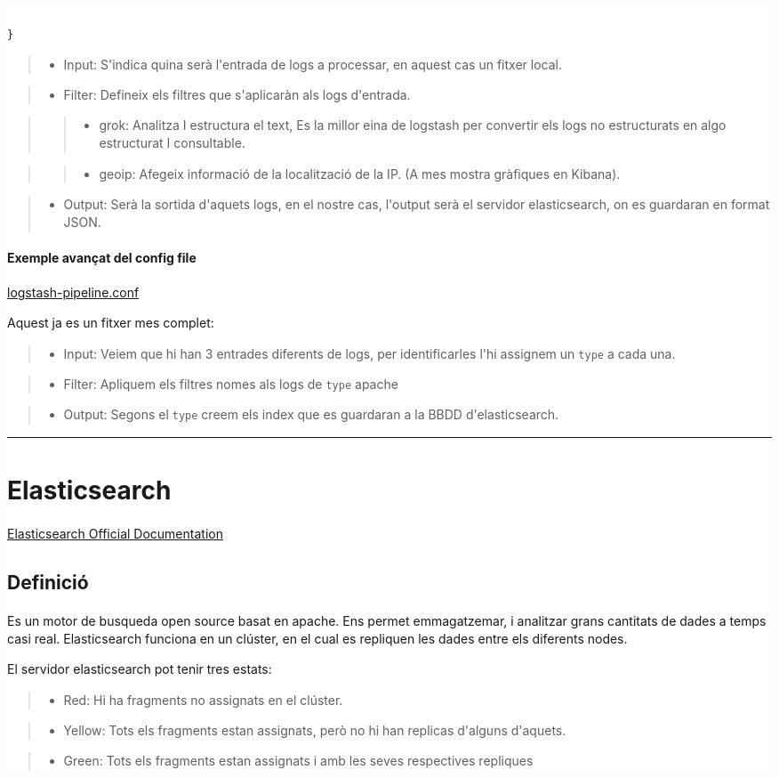```
        
}

```

> - Input: S'indica quina serà l'entrada de logs a processar, en aquest
cas un fitxer local. 

> - Filter: Defineix els filtres que s'aplicaràn als logs d'entrada.

>> - grok: Analitza I estructura el text, Es la millor eina de logstash 
per convertir els logs no estructurats en algo estructurat I consultable.

>> - geoip: Afegeix informació de la localització de la IP. (A mes 
mostra gràfiques en Kibana). 

> - Output: Serà la sortida d'aquets logs, en el nostre cas, l'output serà
el servidor elasticsearch, on es guardaran en format JSON.

#### Exemple avançat del config file

[logstash-pipeline.conf](https://github.com/kevinra15/Project/blob/master/logstash/localconf.d/final-pipeline.conf) 


Aquest ja es un fitxer mes complet:

> - Input: Veiem que hi han 3 entrades diferents de logs, per identificarles
l'hi assignem un `type` a cada una.

> - Filter: Apliquem els filtres nomes als logs de `type` apache

> - Output: Segons el `type` creem els index que es guardaran a la BBDD 
d'elasticsearch.

------------------------------------------------------------------------

# Elasticsearch
[Elasticsearch Official Documentation](https://www.elastic.co/guide/en/elasticsearch/reference/current/index.html)

## Definició

Es un motor de busqueda open source basat en apache. Ens permet emmagatzemar,
i analitzar grans cantitats de dades a temps casi real.
Elasticsearch funciona en un clúster, en el cual es repliquen les dades
entre els diferents nodes.

El servidor elasticsearch pot tenir tres estats:

> - Red: Hi ha fragments no assignats en el clúster. 

> - Yellow: Tots els fragments estan assignats, però no hi han replicas 
d'alguns d'aquets.

> - Green: Tots els fragments estan assignats i amb les seves respectives 
repliques
